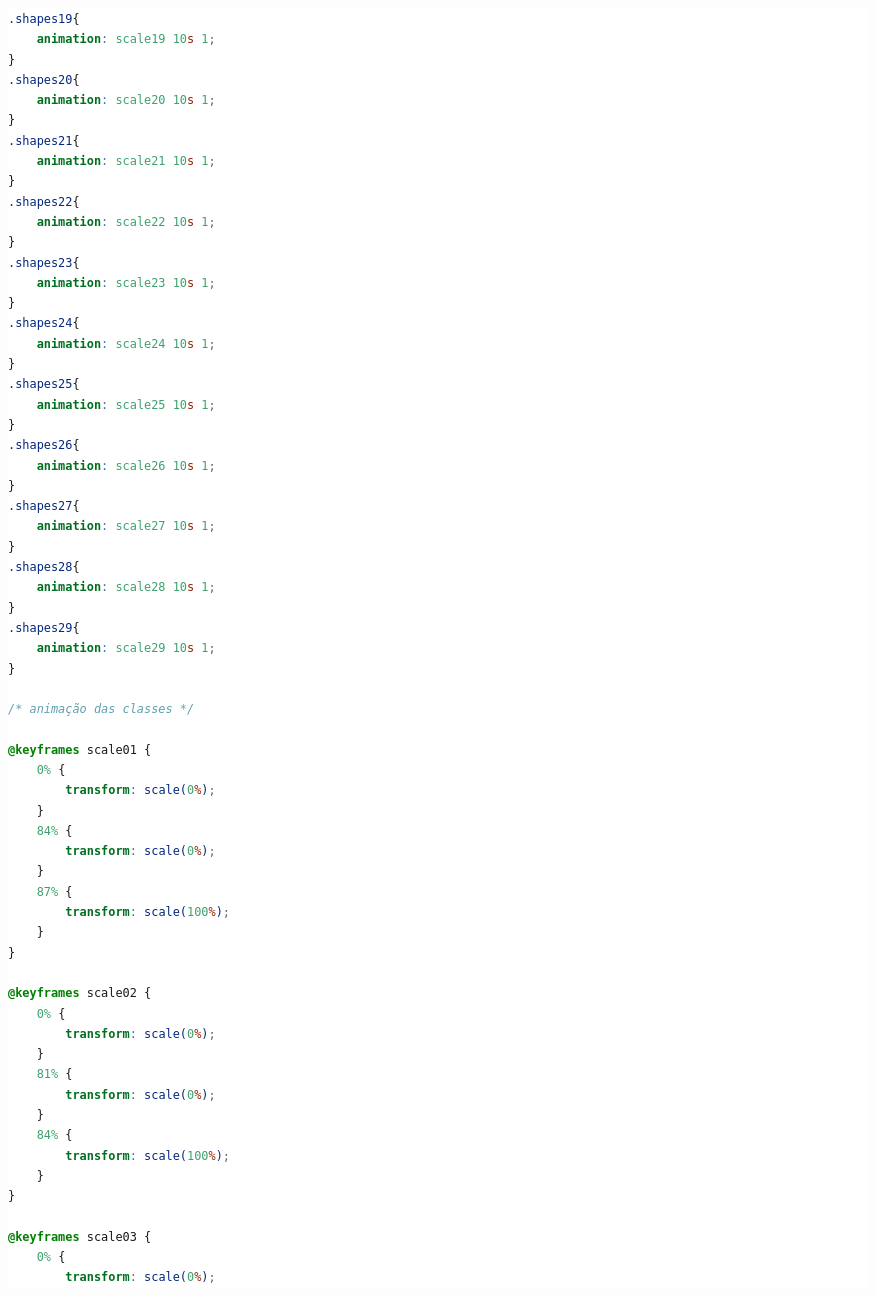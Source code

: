 ```css
.shapes19{
    animation: scale19 10s 1;
}
.shapes20{
    animation: scale20 10s 1;
}
.shapes21{
    animation: scale21 10s 1;
}
.shapes22{
    animation: scale22 10s 1;
}
.shapes23{
    animation: scale23 10s 1;
}
.shapes24{
    animation: scale24 10s 1;
}
.shapes25{
    animation: scale25 10s 1;
}
.shapes26{
    animation: scale26 10s 1;
}
.shapes27{
    animation: scale27 10s 1;
}
.shapes28{
    animation: scale28 10s 1;
}
.shapes29{
    animation: scale29 10s 1;
}

/* animação das classes */

@keyframes scale01 {
    0% {
        transform: scale(0%);
    }
    84% {
        transform: scale(0%);
    }
    87% {
        transform: scale(100%);
    }
}

@keyframes scale02 {
    0% {
        transform: scale(0%);
    }
    81% {
        transform: scale(0%);
    }
    84% {
        transform: scale(100%);
    }
}

@keyframes scale03 {
    0% {
        transform: scale(0%);
```